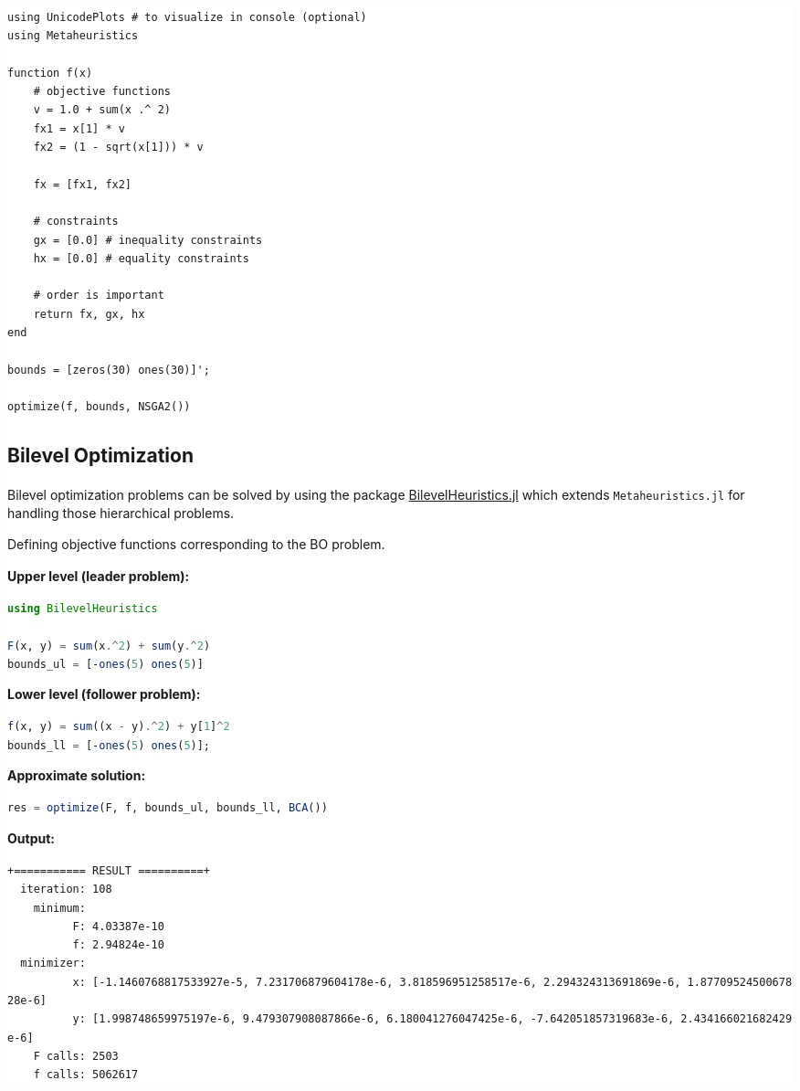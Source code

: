 ```@repl
using UnicodePlots # to visualize in console (optional)
using Metaheuristics

function f(x)
    # objective functions
    v = 1.0 + sum(x .^ 2)
    fx1 = x[1] * v
    fx2 = (1 - sqrt(x[1])) * v

    fx = [fx1, fx2]

    # constraints
    gx = [0.0] # inequality constraints
    hx = [0.0] # equality constraints

    # order is important
    return fx, gx, hx
end

bounds = [zeros(30) ones(30)]';

optimize(f, bounds, NSGA2())
```


## Bilevel Optimization

Bilevel optimization problems can be solved by using the package
[BilevelHeuristics.jl](https://github.com/jmejia8/BilevelHeuristics.jl) which extends
 `Metaheuristics.jl` for handling those hierarchical problems.

Defining objective functions corresponding to the BO problem.

**Upper level (leader problem):**

```julia
using BilevelHeuristics

F(x, y) = sum(x.^2) + sum(y.^2)
bounds_ul = [-ones(5) ones(5)] 
```

**Lower level (follower problem):**

```julia
f(x, y) = sum((x - y).^2) + y[1]^2
bounds_ll = [-ones(5) ones(5)];
```
**Approximate solution:**

```julia
res = optimize(F, f, bounds_ul, bounds_ll, BCA())
```

**Output:**
```
+=========== RESULT ==========+
  iteration: 108
    minimum: 
          F: 4.03387e-10
          f: 2.94824e-10
  minimizer: 
          x: [-1.1460768817533927e-5, 7.231706879604178e-6, 3.818596951258517e-6, 2.294324313691869e-6, 1.8770952450067828e-6]
          y: [1.998748659975197e-6, 9.479307908087866e-6, 6.180041276047425e-6, -7.642051857319683e-6, 2.434166021682429e-6]
    F calls: 2503
    f calls: 5062617
```
